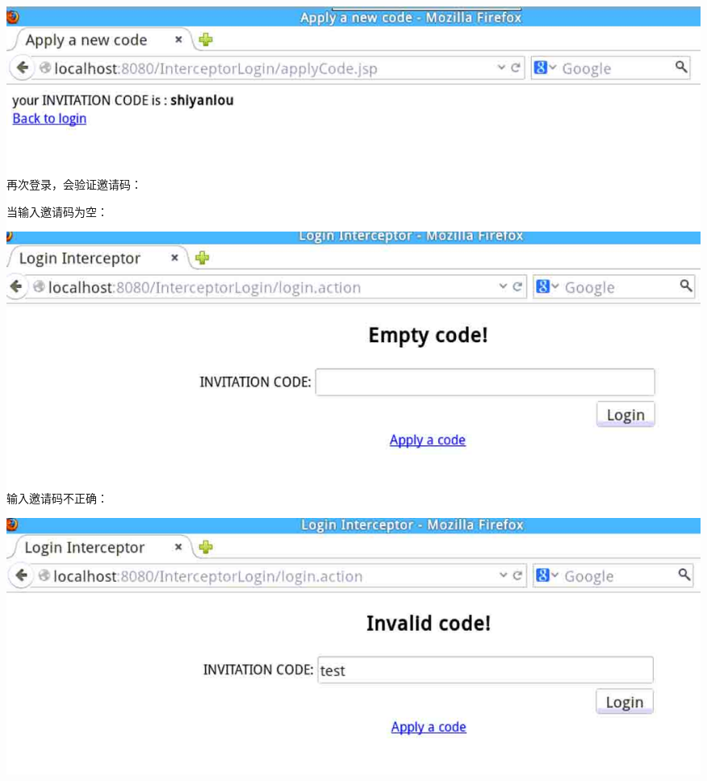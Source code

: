 ![图片描述信息](img/userid46108labid930time1430190863730.jpg)

再次登录，会验证邀请码：

当输入邀请码为空：

![图片描述信息](img/userid46108labid930time1430191005044.jpg)

输入邀请码不正确：

![图片描述信息](img/userid46108labid930time1430191016947.jpg)
